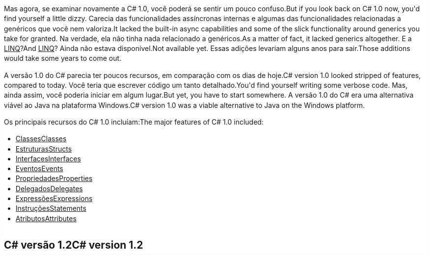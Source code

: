 <span data-ttu-id="60020-130">Mas agora, se examinar novamente a C# 1.0, você poderá se sentir um pouco confuso.</span><span class="sxs-lookup"><span data-stu-id="60020-130">But if you look back on C# 1.0 now, you'd find yourself a little dizzy.</span></span> <span data-ttu-id="60020-131">Carecia das funcionalidades assíncronas internas e algumas das funcionalidades relacionadas a genéricos que você nem valoriza.</span><span class="sxs-lookup"><span data-stu-id="60020-131">It lacked the built-in async capabilities and some of the slick functionality around generics you take for granted.</span></span> <span data-ttu-id="60020-132">Na verdade, ela não tinha nada relacionado a genéricos.</span><span class="sxs-lookup"><span data-stu-id="60020-132">As a matter of fact, it lacked generics altogether.</span></span>  <span data-ttu-id="60020-133">E a [LINQ](../linq/index.md)?</span><span class="sxs-lookup"><span data-stu-id="60020-133">And [LINQ](../linq/index.md)?</span></span> <span data-ttu-id="60020-134">Ainda não estava disponível.</span><span class="sxs-lookup"><span data-stu-id="60020-134">Not available yet.</span></span> <span data-ttu-id="60020-135">Essas adições levariam alguns anos para sair.</span><span class="sxs-lookup"><span data-stu-id="60020-135">Those additions would take some years to come out.</span></span>

<span data-ttu-id="60020-136">A versão 1.0 do C# parecia ter poucos recursos, em comparação com os dias de hoje.</span><span class="sxs-lookup"><span data-stu-id="60020-136">C# version 1.0 looked stripped of features, compared to today.</span></span> <span data-ttu-id="60020-137">Você teria que escrever código um tanto detalhado.</span><span class="sxs-lookup"><span data-stu-id="60020-137">You'd find yourself writing some verbose code.</span></span> <span data-ttu-id="60020-138">Mas, ainda assim, você poderia iniciar em algum lugar.</span><span class="sxs-lookup"><span data-stu-id="60020-138">But yet, you have to start somewhere.</span></span> <span data-ttu-id="60020-139">A versão 1.0 do C# era uma alternativa viável ao Java na plataforma Windows.</span><span class="sxs-lookup"><span data-stu-id="60020-139">C# version 1.0 was a viable alternative to Java on the Windows platform.</span></span>

<span data-ttu-id="60020-140">Os principais recursos do C# 1.0 incluíam:</span><span class="sxs-lookup"><span data-stu-id="60020-140">The major features of C# 1.0 included:</span></span>

- [<span data-ttu-id="60020-141">Classes</span><span class="sxs-lookup"><span data-stu-id="60020-141">Classes</span></span>](../programming-guide/classes-and-structs/classes.md)
- [<span data-ttu-id="60020-142">Estruturas</span><span class="sxs-lookup"><span data-stu-id="60020-142">Structs</span></span>](../programming-guide/classes-and-structs/structs.md)
- [<span data-ttu-id="60020-143">Interfaces</span><span class="sxs-lookup"><span data-stu-id="60020-143">Interfaces</span></span>](../programming-guide/interfaces/index.md)
- [<span data-ttu-id="60020-144">Eventos</span><span class="sxs-lookup"><span data-stu-id="60020-144">Events</span></span>](../events-overview.md)
- [<span data-ttu-id="60020-145">Propriedades</span><span class="sxs-lookup"><span data-stu-id="60020-145">Properties</span></span>](../properties.md)
- [<span data-ttu-id="60020-146">Delegados</span><span class="sxs-lookup"><span data-stu-id="60020-146">Delegates</span></span>](../delegates-overview.md)
- [<span data-ttu-id="60020-147">Expressões</span><span class="sxs-lookup"><span data-stu-id="60020-147">Expressions</span></span>](../programming-guide/statements-expressions-operators/expressions.md)
- [<span data-ttu-id="60020-148">Instruções</span><span class="sxs-lookup"><span data-stu-id="60020-148">Statements</span></span>](../programming-guide/statements-expressions-operators/statements.md)
- [<span data-ttu-id="60020-149">Atributos</span><span class="sxs-lookup"><span data-stu-id="60020-149">Attributes</span></span>](../programming-guide/concepts/attributes/index.md)

## <a name="c-version-12"></a><span data-ttu-id="60020-150">C# versão 1.2</span><span class="sxs-lookup"><span data-stu-id="60020-150">C# version 1.2</span></span>
